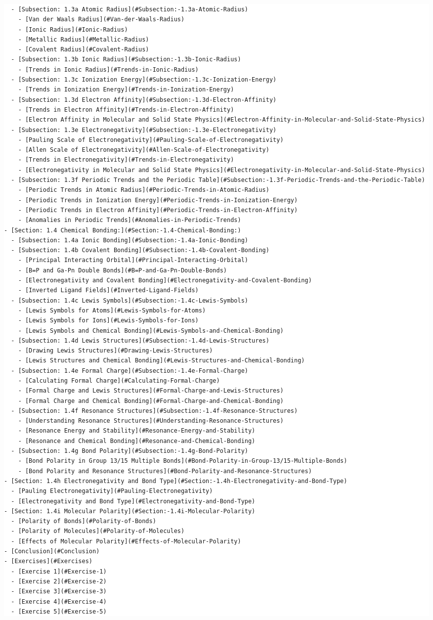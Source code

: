       - [Subsection: 1.3a Atomic Radius](#Subsection:-1.3a-Atomic-Radius)
        - [Van der Waals Radius](#Van-der-Waals-Radius)
        - [Ionic Radius](#Ionic-Radius)
        - [Metallic Radius](#Metallic-Radius)
        - [Covalent Radius](#Covalent-Radius)
      - [Subsection: 1.3b Ionic Radius](#Subsection:-1.3b-Ionic-Radius)
        - [Trends in Ionic Radius](#Trends-in-Ionic-Radius)
      - [Subsection: 1.3c Ionization Energy](#Subsection:-1.3c-Ionization-Energy)
        - [Trends in Ionization Energy](#Trends-in-Ionization-Energy)
      - [Subsection: 1.3d Electron Affinity](#Subsection:-1.3d-Electron-Affinity)
        - [Trends in Electron Affinity](#Trends-in-Electron-Affinity)
        - [Electron Affinity in Molecular and Solid State Physics](#Electron-Affinity-in-Molecular-and-Solid-State-Physics)
      - [Subsection: 1.3e Electronegativity](#Subsection:-1.3e-Electronegativity)
        - [Pauling Scale of Electronegativity](#Pauling-Scale-of-Electronegativity)
        - [Allen Scale of Electronegativity](#Allen-Scale-of-Electronegativity)
        - [Trends in Electronegativity](#Trends-in-Electronegativity)
        - [Electronegativity in Molecular and Solid State Physics](#Electronegativity-in-Molecular-and-Solid-State-Physics)
      - [Subsection: 1.3f Periodic Trends and the Periodic Table](#Subsection:-1.3f-Periodic-Trends-and-the-Periodic-Table)
        - [Periodic Trends in Atomic Radius](#Periodic-Trends-in-Atomic-Radius)
        - [Periodic Trends in Ionization Energy](#Periodic-Trends-in-Ionization-Energy)
        - [Periodic Trends in Electron Affinity](#Periodic-Trends-in-Electron-Affinity)
        - [Anomalies in Periodic Trends](#Anomalies-in-Periodic-Trends)
    - [Section: 1.4 Chemical Bonding:](#Section:-1.4-Chemical-Bonding:)
      - [Subsection: 1.4a Ionic Bonding](#Subsection:-1.4a-Ionic-Bonding)
      - [Subsection: 1.4b Covalent Bonding](#Subsection:-1.4b-Covalent-Bonding)
        - [Principal Interacting Orbital](#Principal-Interacting-Orbital)
        - [B=P and Ga-Pn Double Bonds](#B=P-and-Ga-Pn-Double-Bonds)
        - [Electronegativity and Covalent Bonding](#Electronegativity-and-Covalent-Bonding)
        - [Inverted Ligand Fields](#Inverted-Ligand-Fields)
      - [Subsection: 1.4c Lewis Symbols](#Subsection:-1.4c-Lewis-Symbols)
        - [Lewis Symbols for Atoms](#Lewis-Symbols-for-Atoms)
        - [Lewis Symbols for Ions](#Lewis-Symbols-for-Ions)
        - [Lewis Symbols and Chemical Bonding](#Lewis-Symbols-and-Chemical-Bonding)
      - [Subsection: 1.4d Lewis Structures](#Subsection:-1.4d-Lewis-Structures)
        - [Drawing Lewis Structures](#Drawing-Lewis-Structures)
        - [Lewis Structures and Chemical Bonding](#Lewis-Structures-and-Chemical-Bonding)
      - [Subsection: 1.4e Formal Charge](#Subsection:-1.4e-Formal-Charge)
        - [Calculating Formal Charge](#Calculating-Formal-Charge)
        - [Formal Charge and Lewis Structures](#Formal-Charge-and-Lewis-Structures)
        - [Formal Charge and Chemical Bonding](#Formal-Charge-and-Chemical-Bonding)
      - [Subsection: 1.4f Resonance Structures](#Subsection:-1.4f-Resonance-Structures)
        - [Understanding Resonance Structures](#Understanding-Resonance-Structures)
        - [Resonance Energy and Stability](#Resonance-Energy-and-Stability)
        - [Resonance and Chemical Bonding](#Resonance-and-Chemical-Bonding)
      - [Subsection: 1.4g Bond Polarity](#Subsection:-1.4g-Bond-Polarity)
        - [Bond Polarity in Group 13/15 Multiple Bonds](#Bond-Polarity-in-Group-13/15-Multiple-Bonds)
        - [Bond Polarity and Resonance Structures](#Bond-Polarity-and-Resonance-Structures)
    - [Section: 1.4h Electronegativity and Bond Type](#Section:-1.4h-Electronegativity-and-Bond-Type)
      - [Pauling Electronegativity](#Pauling-Electronegativity)
      - [Electronegativity and Bond Type](#Electronegativity-and-Bond-Type)
    - [Section: 1.4i Molecular Polarity](#Section:-1.4i-Molecular-Polarity)
      - [Polarity of Bonds](#Polarity-of-Bonds)
      - [Polarity of Molecules](#Polarity-of-Molecules)
      - [Effects of Molecular Polarity](#Effects-of-Molecular-Polarity)
    - [Conclusion](#Conclusion)
    - [Exercises](#Exercises)
      - [Exercise 1](#Exercise-1)
      - [Exercise 2](#Exercise-2)
      - [Exercise 3](#Exercise-3)
      - [Exercise 4](#Exercise-4)
      - [Exercise 5](#Exercise-5)